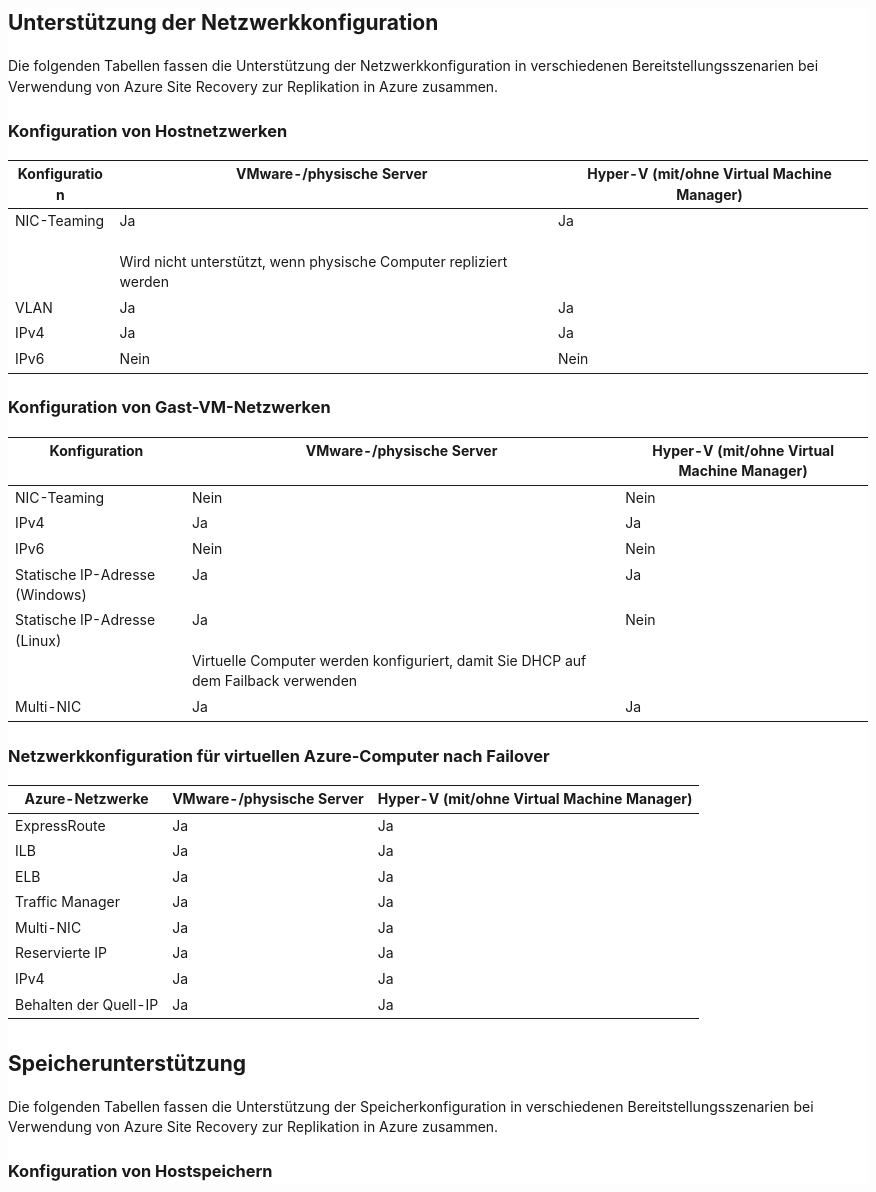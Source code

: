 
## <a name="support-for-network-configuration"></a>Unterstützung der Netzwerkkonfiguration
Die folgenden Tabellen fassen die Unterstützung der Netzwerkkonfiguration in verschiedenen Bereitstellungsszenarien bei Verwendung von Azure Site Recovery zur Replikation in Azure zusammen.

### <a name="host-network-configuration"></a>Konfiguration von Hostnetzwerken

**Konfiguration** | **VMware-/physische Server** | **Hyper-V (mit/ohne Virtual Machine Manager)**
--- | --- | ---
NIC-Teaming | Ja<br/><br/>Wird nicht unterstützt, wenn physische Computer repliziert werden| Ja
VLAN | Ja | Ja
IPv4 | Ja | Ja
IPv6 | Nein | Nein

### <a name="guest-vm-network-configuration"></a>Konfiguration von Gast-VM-Netzwerken

**Konfiguration** | **VMware-/physische Server** | **Hyper-V (mit/ohne Virtual Machine Manager)**
--- | --- | ---
NIC-Teaming | Nein | Nein
IPv4 | Ja | Ja
IPv6 | Nein | Nein
Statische IP-Adresse (Windows) | Ja | Ja
Statische IP-Adresse (Linux) | Ja <br/><br/>Virtuelle Computer werden konfiguriert, damit Sie DHCP auf dem Failback verwenden  | Nein
Multi-NIC | Ja | Ja

### <a name="failed-over-azure-vm-network-configuration"></a>Netzwerkkonfiguration für virtuellen Azure-Computer nach Failover

**Azure-Netzwerke** | **VMware-/physische Server** | **Hyper-V (mit/ohne Virtual Machine Manager)**
--- | --- | ---
ExpressRoute | Ja | Ja
ILB | Ja | Ja
ELB | Ja | Ja
Traffic Manager | Ja | Ja
Multi-NIC | Ja | Ja
Reservierte IP | Ja | Ja
IPv4 | Ja | Ja
Behalten der Quell-IP | Ja | Ja


## <a name="support-for-storage"></a>Speicherunterstützung
Die folgenden Tabellen fassen die Unterstützung der Speicherkonfiguration in verschiedenen Bereitstellungsszenarien bei Verwendung von Azure Site Recovery zur Replikation in Azure zusammen.

### <a name="host-storage-configuration"></a>Konfiguration von Hostspeichern
